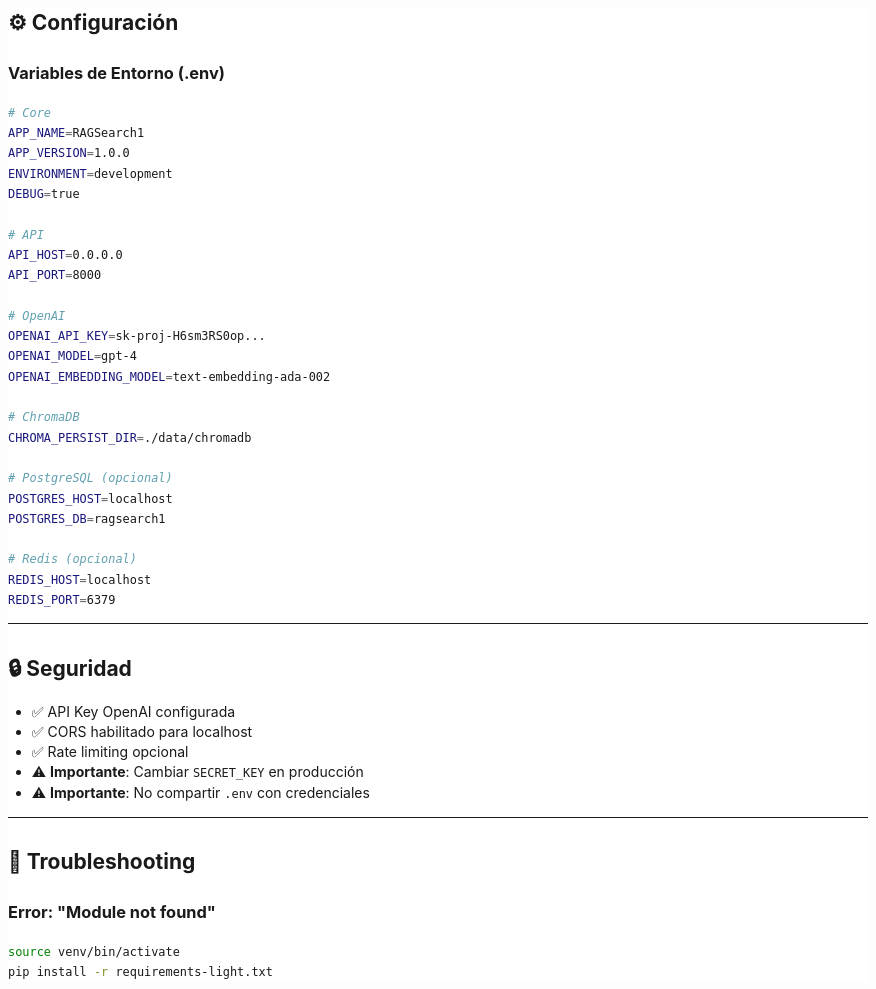 
## ⚙️ Configuración

### Variables de Entorno (.env)
```bash
# Core
APP_NAME=RAGSearch1
APP_VERSION=1.0.0
ENVIRONMENT=development
DEBUG=true

# API
API_HOST=0.0.0.0
API_PORT=8000

# OpenAI
OPENAI_API_KEY=sk-proj-H6sm3RS0op...
OPENAI_MODEL=gpt-4
OPENAI_EMBEDDING_MODEL=text-embedding-ada-002

# ChromaDB
CHROMA_PERSIST_DIR=./data/chromadb

# PostgreSQL (opcional)
POSTGRES_HOST=localhost
POSTGRES_DB=ragsearch1

# Redis (opcional)
REDIS_HOST=localhost
REDIS_PORT=6379
```

---

## 🔒 Seguridad

- ✅ API Key OpenAI configurada
- ✅ CORS habilitado para localhost
- ✅ Rate limiting opcional
- ⚠️ **Importante**: Cambiar `SECRET_KEY` en producción
- ⚠️ **Importante**: No compartir `.env` con credenciales

---

## 🐛 Troubleshooting

### Error: "Module not found"
```bash
source venv/bin/activate
pip install -r requirements-light.txt
```
